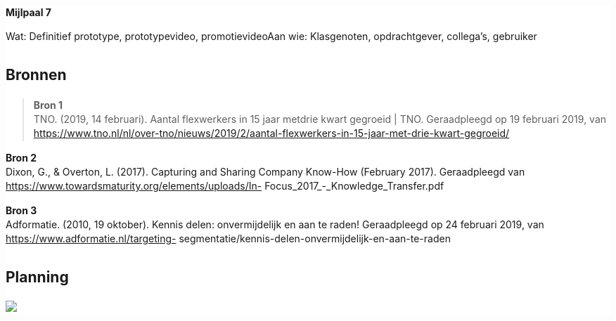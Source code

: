 **Mijlpaal 7**

Wat: Definitief prototype, prototypevideo, promotievideoAan wie: Klasgenoten, opdrachtgever, collega’s, gebruiker

## Bronnen

> **Bron 1**  
> TNO. \(2019, 14 februari\). Aantal flexwerkers in 15 jaar metdrie kwart gegroeid \| TNO. Geraadpleegd op 19 februari 2019, van https://www.tno.nl/nl/over-tno/nieuws/2019/2/aantal-flexwerkers-in-15-jaar-met-drie-kwart-gegroeid/

**Bron 2**  
Dixon, G., & Overton, L. \(2017\). Capturing and Sharing Company Know-How \(February 2017\). Geraadpleegd van https://www.towardsmaturity.org/elements/uploads/In- Focus\_2017\_-\_Knowledge\_Transfer.pdf

**Bron 3**  
Adformatie. \(2010, 19 oktober\). Kennis delen: onvermijdelijk en aan te raden! Geraadpleegd op 24 februari 2019, van https://www.adformatie.nl/targeting- segmentatie/kennis-delen-onvermijdelijk-en-aan-te-raden

## Planning <a id="planning"></a>

![](https://blobscdn.gitbook.com/v0/b/gitbook-28427.appspot.com/o/assets%2F-LZiUzAqtKhS6-z8arFq%2F-L_I5LydCdL7TTlfjqz4%2F-L_IA7VrPEGl74b3ZPYV%2Fplanning_v1.png?alt=media&token=797e0acc-5574-4c08-a93b-6859d4653a5a)


